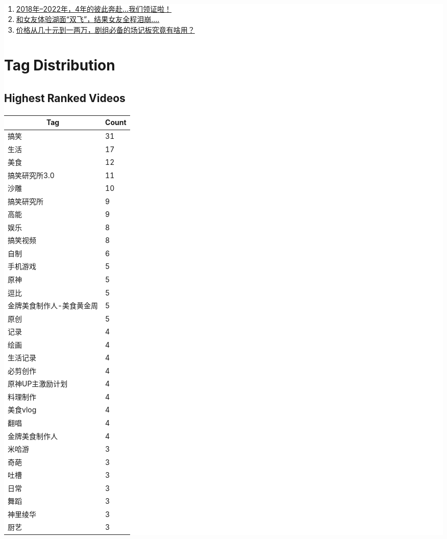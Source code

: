 1. [2018年–2022年，4年的彼此奔赴…我们领证啦！](https://www.bilibili.com/video/BV19T4y1h7od)
1. [和女友体验湖面“双飞”，结果女友全程泪崩....](https://www.bilibili.com/video/BV1oA4y1Q7pH)
1. [价格从几十元到一两万，剧组必备的场记板究竟有啥用？](https://www.bilibili.com/video/BV1pS4y1A7WH)

# Tag Distribution
## Highest Ranked Videos


| Tag | Count |
| --- | --- |
| 搞笑 | 31 |
| 生活 | 17 |
| 美食 | 12 |
| 搞笑研究所3.0 | 11 |
| 沙雕 | 10 |
| 搞笑研究所 | 9 |
| 高能 | 9 |
| 娱乐 | 8 |
| 搞笑视频 | 8 |
| 自制 | 6 |
| 手机游戏 | 5 |
| 原神 | 5 |
| 逗比 | 5 |
| 金牌美食制作人-美食黄金周 | 5 |
| 原创 | 5 |
| 记录 | 4 |
| 绘画 | 4 |
| 生活记录 | 4 |
| 必剪创作 | 4 |
| 原神UP主激励计划 | 4 |
| 料理制作 | 4 |
| 美食vlog | 4 |
| 翻唱 | 4 |
| 金牌美食制作人 | 4 |
| 米哈游 | 3 |
| 奇葩 | 3 |
| 吐槽 | 3 |
| 日常 | 3 |
| 舞蹈 | 3 |
| 神里绫华 | 3 |
| 厨艺 | 3 |